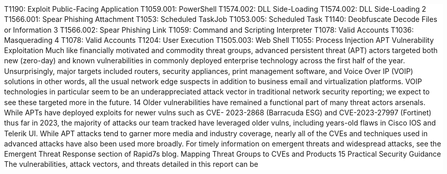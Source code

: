 T1190: 
Exploit Public\-Facing 
Application 
T1059\.001: 
PowerShell
T1574\.002: 
DLL Side\-Loading
T1574\.002: 
DLL Side\-Loading
2
T1566\.001: 
Spear Phishing 
Attachment
T1053: 
Scheduled TaskJob
T1053\.005: 
Scheduled Task
T1140: Deobfuscate 
 Decode Files or 
Information
3
T1566\.002: 
Spear Phishing Link
T1059: 
Command and 
Scripting Interpreter
T1078: 
Valid Accounts
T1036: 
Masquerading
4
T1078: 
Valid Accounts
T1204: 
User Execution
T1505\.003: 
Web Shell
T1055: 
Process Injection
APT Vulnerability Exploitation
Much like financially motivated and commodity threat groups, advanced persistent 
threat (APT) actors targeted both new (zero\-day) and known vulnerabilities in 
commonly deployed enterprise technology across the first half of the year. 
Unsurprisingly, major targets included routers, security appliances, print 
management software, and Voice Over IP (VOIP) solutions in other words, all 
the usual network edge suspects in addition to business email and virtualization 
platforms. VOIP technologies in particular seem to be an underappreciated 
attack vector in traditional network security reporting; we expect to see these 
targeted more in the future. 
14
Older vulnerabilities have remained a functional part of many threat actors 
arsenals. While APTs have deployed exploits for newer vulns such as CVE\-
2023\-2868 (Barracuda ESG) and CVE\-2023\-27997 (Fortinet) thus far in 2023, 
the majority of attacks our team tracked have leveraged older vulns, including 
years\-old flaws in Cisco IOS and Telerik UI. 
While APT attacks tend to garner more media and industry coverage, nearly 
all of the CVEs and techniques used in advanced attacks have also been used 
more broadly. For timely information on emergent threats and widespread 
attacks, see the Emergent Threat Response section of Rapid7s blog.
Mapping Threat Groups to CVEs and Products
15
Practical Security 
Guidance 
The vulnerabilities, attack vectors, and threats detailed in this report can be 